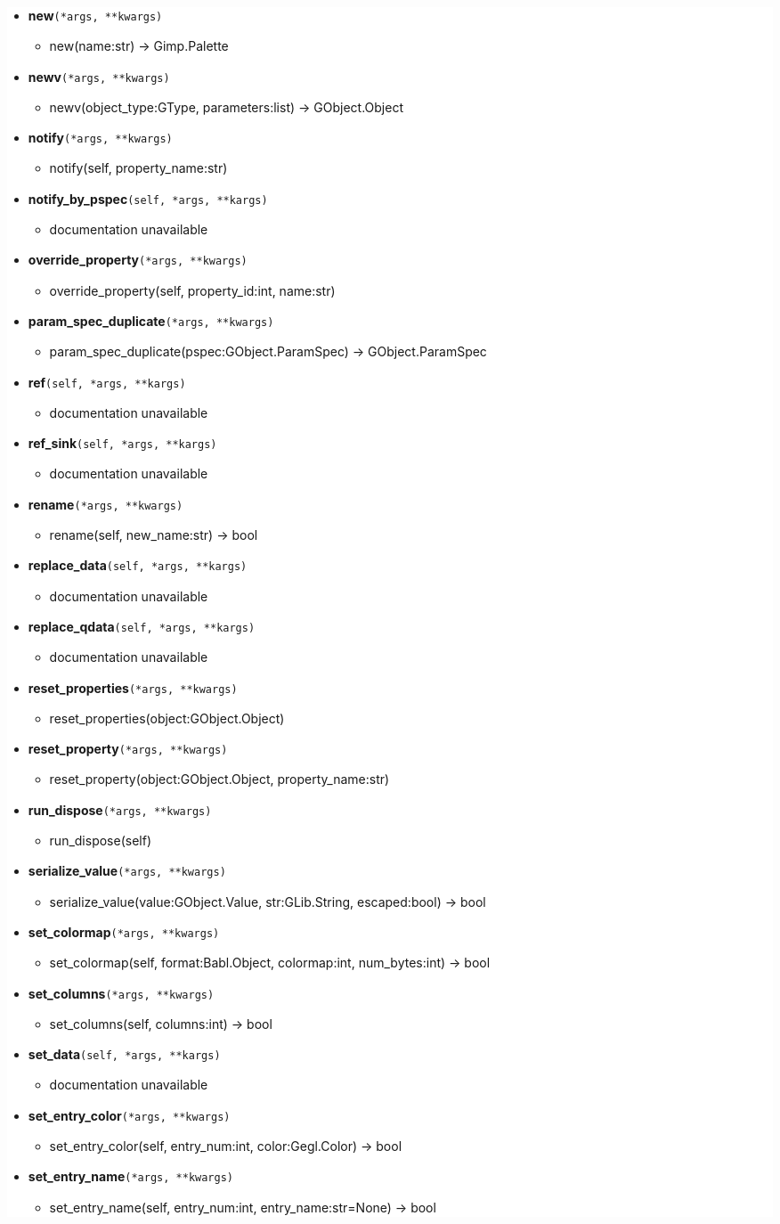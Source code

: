 - **new**`(*args, **kwargs)`
  - new(name:str) -> Gimp.Palette

- **newv**`(*args, **kwargs)`
  - newv(object_type:GType, parameters:list) -> GObject.Object

- **notify**`(*args, **kwargs)`
  - notify(self, property_name:str)

- **notify_by_pspec**`(self, *args, **kargs)`
  - documentation unavailable

- **override_property**`(*args, **kwargs)`
  - override_property(self, property_id:int, name:str)

- **param_spec_duplicate**`(*args, **kwargs)`
  - param_spec_duplicate(pspec:GObject.ParamSpec) -> GObject.ParamSpec

- **ref**`(self, *args, **kargs)`
  - documentation unavailable

- **ref_sink**`(self, *args, **kargs)`
  - documentation unavailable

- **rename**`(*args, **kwargs)`
  - rename(self, new_name:str) -> bool

- **replace_data**`(self, *args, **kargs)`
  - documentation unavailable

- **replace_qdata**`(self, *args, **kargs)`
  - documentation unavailable

- **reset_properties**`(*args, **kwargs)`
  - reset_properties(object:GObject.Object)

- **reset_property**`(*args, **kwargs)`
  - reset_property(object:GObject.Object, property_name:str)

- **run_dispose**`(*args, **kwargs)`
  - run_dispose(self)

- **serialize_value**`(*args, **kwargs)`
  - serialize_value(value:GObject.Value, str:GLib.String, escaped:bool) -> bool

- **set_colormap**`(*args, **kwargs)`
  - set_colormap(self, format:Babl.Object, colormap:int, num_bytes:int) -> bool

- **set_columns**`(*args, **kwargs)`
  - set_columns(self, columns:int) -> bool

- **set_data**`(self, *args, **kargs)`
  - documentation unavailable

- **set_entry_color**`(*args, **kwargs)`
  - set_entry_color(self, entry_num:int, color:Gegl.Color) -> bool

- **set_entry_name**`(*args, **kwargs)`
  - set_entry_name(self, entry_num:int, entry_name:str=None) -> bool
